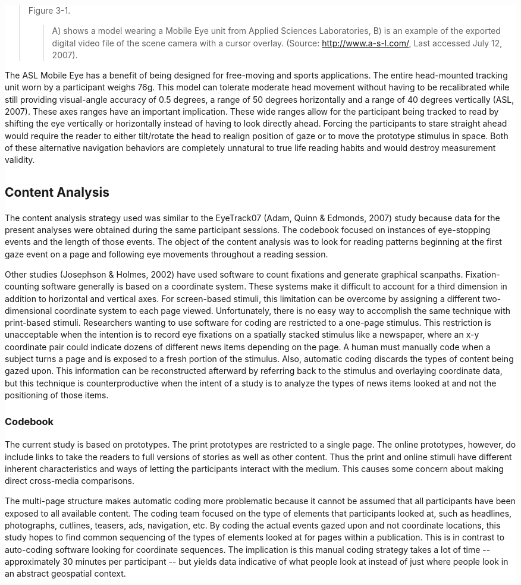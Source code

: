 > Figure 3-1.
> > A) shows a model wearing a Mobile Eye unit from Applied Sciences Laboratories,
> > B) is an example of the exported digital video file of the scene camera with a cursor overlay. (Source: http://www.a-s-l.com/, Last accessed July 12, 2007).

The ASL Mobile Eye has a benefit of being designed for free-moving and sports applications. The entire head-mounted tracking unit worn by a participant weighs 76g. This model can tolerate moderate head movement without having to be recalibrated while still providing visual-angle accuracy of 0.5 degrees, a range of 50 degrees horizontally and a range of 40 degrees vertically (ASL, 2007). These axes ranges have an important implication. These wide ranges allow for the participant being tracked to read by shifting the eye vertically or horizontally instead of having to look directly ahead. Forcing the participants to stare straight ahead would require the reader to either tilt/rotate the head to realign position of gaze or to move the prototype stimulus in space. Both of these alternative navigation behaviors are completely unnatural to true life reading habits and would destroy measurement validity.

## Content Analysis

The content analysis strategy used was similar to the EyeTrack07 (Adam, Quinn &amp; Edmonds, 2007) study because data for the present analyses were obtained during the same participant sessions. The codebook focused on instances of eye-stopping events and the length of those events. The object of the content analysis was to look for reading patterns beginning at the first gaze event on a page and following eye movements throughout a reading session.

Other studies (Josephson &amp; Holmes, 2002) have used software to count fixations and generate graphical scanpaths. Fixation-counting software generally is based on a coordinate system. These systems make it difficult to account for a third dimension in addition to horizontal and vertical axes. For screen-based stimuli, this limitation can be overcome by assigning a different two-dimensional coordinate system to each page viewed. Unfortunately, there is no easy way to accomplish the same technique with print-based stimuli. Researchers wanting to use software for coding are restricted to a one-page stimulus. This restriction is unacceptable when the intention is to record eye fixations on a spatially stacked stimulus like a newspaper, where an x-y coordinate pair could indicate dozens of different news items depending on the page. A human must manually code when a subject turns a page and is exposed to a fresh portion of the stimulus. Also, automatic coding discards the types of content being gazed upon. This information can be reconstructed afterward by referring back to the stimulus and overlaying coordinate data, but this technique is counterproductive when the intent of a study is to analyze the types of news items looked at and not the positioning of those items.

### Codebook

The current study is based on prototypes. The print prototypes are restricted to a single page. The online prototypes, however, do include links to take the readers to full versions of stories as well as other content. Thus the print and online stimuli have different inherent characteristics and ways of letting the participants interact with the medium. This causes some concern about making direct cross-media comparisons.

The multi-page structure makes automatic coding more problematic because it cannot be assumed that all participants have been exposed to all available content. The coding team focused on the type of elements that participants looked at, such as headlines, photographs, cutlines, teasers, ads, navigation, etc. By coding the actual events gazed upon and not coordinate locations, this study hopes to find common sequencing of the types of elements looked at for pages within a publication. This is in contrast to auto-coding software looking for coordinate sequences. The implication is this manual coding strategy takes a lot of time -- approximately 30 minutes per participant -- but yields data indicative of what people look at instead of just where people look in an abstract geospatial context.
